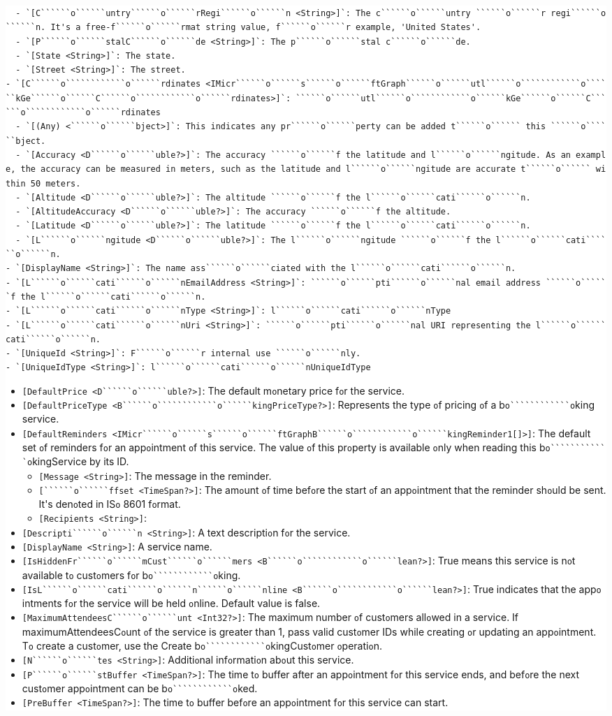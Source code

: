       - `[C``````o``````untry``````o``````rRegi``````o``````n <String>]`: The c``````o``````untry ``````o``````r regi``````o``````n. It's a free-f``````o``````rmat string value, f``````o``````r example, 'United States'.
      - `[P``````o``````stalC``````o``````de <String>]`: The p``````o``````stal c``````o``````de.
      - `[State <String>]`: The state.
      - `[Street <String>]`: The street.
    - `[C``````o````````````o``````rdinates <IMicr``````o``````s``````o``````ftGraph``````o``````utl``````o````````````o``````kGe``````o``````C``````o````````````o``````rdinates>]`: ``````o``````utl``````o````````````o``````kGe``````o``````C``````o````````````o``````rdinates
      - `[(Any) <``````o``````bject>]`: This indicates any pr``````o``````perty can be added t``````o`````` this ``````o``````bject.
      - `[Accuracy <D``````o``````uble?>]`: The accuracy ``````o``````f the latitude and l``````o``````ngitude. As an example, the accuracy can be measured in meters, such as the latitude and l``````o``````ngitude are accurate t``````o`````` within 50 meters.
      - `[Altitude <D``````o``````uble?>]`: The altitude ``````o``````f the l``````o``````cati``````o``````n.
      - `[AltitudeAccuracy <D``````o``````uble?>]`: The accuracy ``````o``````f the altitude.
      - `[Latitude <D``````o``````uble?>]`: The latitude ``````o``````f the l``````o``````cati``````o``````n.
      - `[L``````o``````ngitude <D``````o``````uble?>]`: The l``````o``````ngitude ``````o``````f the l``````o``````cati``````o``````n.
    - `[DisplayName <String>]`: The name ass``````o``````ciated with the l``````o``````cati``````o``````n.
    - `[L``````o``````cati``````o``````nEmailAddress <String>]`: ``````o``````pti``````o``````nal email address ``````o``````f the l``````o``````cati``````o``````n.
    - `[L``````o``````cati``````o``````nType <String>]`: l``````o``````cati``````o``````nType
    - `[L``````o``````cati``````o``````nUri <String>]`: ``````o``````pti``````o``````nal URI representing the l``````o``````cati``````o``````n.
    - `[UniqueId <String>]`: F``````o``````r internal use ``````o``````nly.
    - `[UniqueIdType <String>]`: l``````o``````cati``````o``````nUniqueIdType
  - `[DefaultPrice <D``````o``````uble?>]`: The default m``````o``````netary price f``````o``````r the service.
  - `[DefaultPriceType <B``````o````````````o``````kingPriceType?>]`: Represents the type ``````o``````f pricing ``````o``````f a b``````o````````````o``````king service.
  - `[DefaultReminders <IMicr``````o``````s``````o``````ftGraphB``````o````````````o``````kingReminder1[]>]`: The default set ``````o``````f reminders f``````o``````r an app``````o``````intment ``````o``````f this service. The value ``````o``````f this pr``````o``````perty is available ``````o``````nly when reading this b``````o````````````o``````kingService by its ID.
    - `[Message <String>]`: The message in the reminder.
    - `[``````o``````ffset <TimeSpan?>]`: The am``````o``````unt ``````o``````f time bef``````o``````re the start ``````o``````f an app``````o``````intment that the reminder sh``````o``````uld be sent. It's den``````o``````ted in IS``````o`````` 8601 f``````o``````rmat.
    - `[Recipients <String>]`: 
  - `[Descripti``````o``````n <String>]`: A text descripti``````o``````n f``````o``````r the service.
  - `[DisplayName <String>]`: A service name.
  - `[IsHiddenFr``````o``````mCust``````o``````mers <B``````o````````````o``````lean?>]`: True means this service is n``````o``````t available t``````o`````` cust``````o``````mers f``````o``````r b``````o````````````o``````king.
  - `[IsL``````o``````cati``````o``````n``````o``````nline <B``````o````````````o``````lean?>]`: True indicates that the app``````o``````intments f``````o``````r the service will be held ``````o``````nline. Default value is false.
  - `[MaximumAttendeesC``````o``````unt <Int32?>]`: The maximum number ``````o``````f cust``````o``````mers all``````o``````wed in a service. If maximumAttendeesC``````o``````unt ``````o``````f the service is greater than 1, pass valid cust``````o``````mer IDs while creating ``````o``````r updating an app``````o``````intment.  T``````o`````` create a cust``````o``````mer, use the Create b``````o````````````o``````kingCust``````o``````mer ``````o``````perati``````o``````n.
  - `[N``````o``````tes <String>]`: Additi``````o``````nal inf``````o``````rmati``````o``````n ab``````o``````ut this service.
  - `[P``````o``````stBuffer <TimeSpan?>]`: The time t``````o`````` buffer after an app``````o``````intment f``````o``````r this service ends, and bef``````o``````re the next cust``````o``````mer app``````o``````intment can be b``````o````````````o``````ked.
  - `[PreBuffer <TimeSpan?>]`: The time t``````o`````` buffer bef``````o``````re an app``````o``````intment f``````o``````r this service can start.